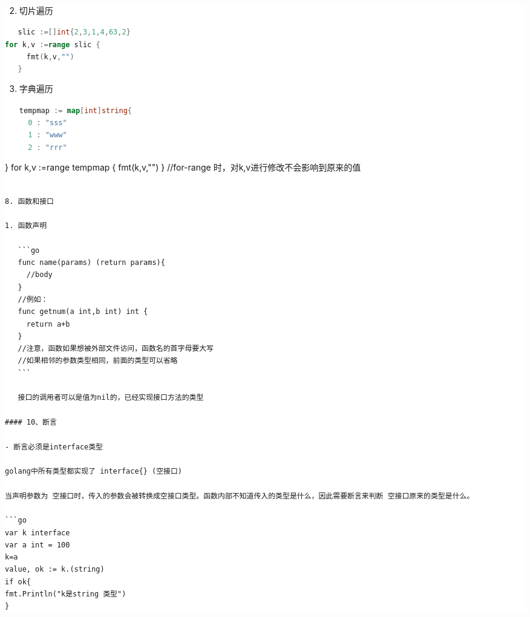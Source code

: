 2. 切片遍历

```go
   slic :=[]int{2,3,1,4,63,2}
for k,v :=range slic {
   	 fmt(k,v,"")
   }
```

3. 字典遍历

   ```go
   tempmap := map[int]string{
     0 : "sss"
     1 : "www"
     2 : "rrr"
}
   for k,v :=range tempmap {
	 fmt(k,v,"")
   }
//for-range 时，对k,v进行修改不会影响到原来的值
   ```

8. 函数和接口

   1. 函数声明

      ```go
      func name(params) (return params){
      	//body
      }
      //例如：
      func getnum(a int,b int) int {
        return a+b
      }
      //注意，函数如果想被外部文件访问，函数名的首字母要大写
      //如果相邻的参数类型相同，前面的类型可以省略
      ```

      接口的调用者可以是值为nil的，已经实现接口方法的类型

#### 10、断言

- 断言必须是interface类型

golang中所有类型都实现了 interface{} (空接口)

当声明参数为 空接口时，传入的参数会被转换成空接口类型。函数内部不知道传入的类型是什么，因此需要断言来判断 空接口原来的类型是什么。

```go
var k interface
var a int = 100
k=a
value, ok := k.(string)
if ok{
  fmt.Println("k是string 类型")
}

```
